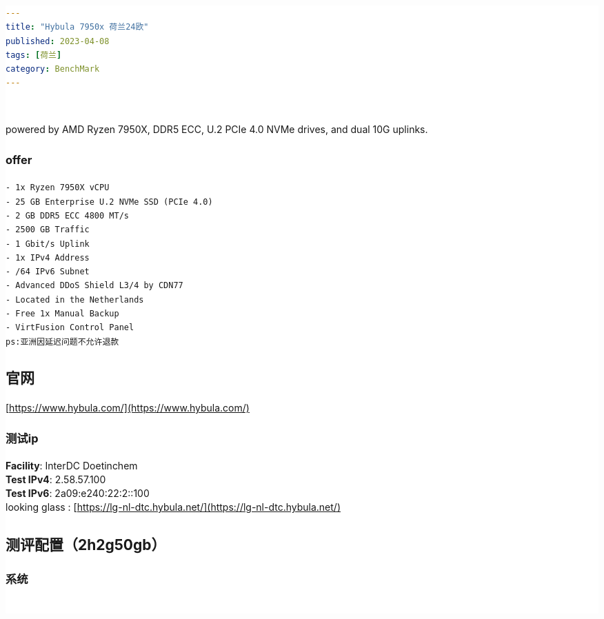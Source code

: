 ```yaml
---
title: "Hybula 7950x 荷兰24欧"
published: 2023-04-08
tags: [荷兰]
category: BenchMark
---
```


<picture>
    <source srcset="https://s3.catcat.blog/images/2023/04/image-164.avif" type="image/avif">
    <source srcset="https://s3.catcat.blog/images/2023/04/image-164.webp" type="image/webp">
    <img src="https://s3.catcat.blog/images/2023/04/image-164.jpg" alt="" loading="lazy">
</picture>

powered by AMD Ryzen 7950X, DDR5 ECC, U.2 PCIe 4.0 NVMe drives, and dual 10G uplinks.

### offer

```shell
- 1x Ryzen 7950X vCPU
- 25 GB Enterprise U.2 NVMe SSD (PCIe 4.0)
- 2 GB DDR5 ECC 4800 MT/s
- 2500 GB Traffic
- 1 Gbit/s Uplink
- 1x IPv4 Address
- /64 IPv6 Subnet
- Advanced DDoS Shield L3/4 by CDN77
- Located in the Netherlands
- Free 1x Manual Backup
- VirtFusion Control Panel
ps:亚洲因延迟问题不允许退款
```

## 官网

[https://www.hybula.com/](https://www.hybula.com/)

### 测试ip

**Facility**: InterDC Doetinchem  
**Test IPv4**: 2.58.57.100  
**Test IPv6**: 2a09:e240:22:2::100  
looking glass : [https://lg-nl-dtc.hybula.net/](https://lg-nl-dtc.hybula.net/)

## 测评配置（2h2g50gb）

### 系统

<picture>
    <source srcset="https://s3.catcat.blog/images/2023/04/image-154.avif" type="image/avif">
    <source srcset="https://s3.catcat.blog/images/2023/04/image-154.webp" type="image/webp">
    <img src="https://s3.catcat.blog/images/2023/04/image-154.jpg" alt="" loading="lazy">
</picture>
